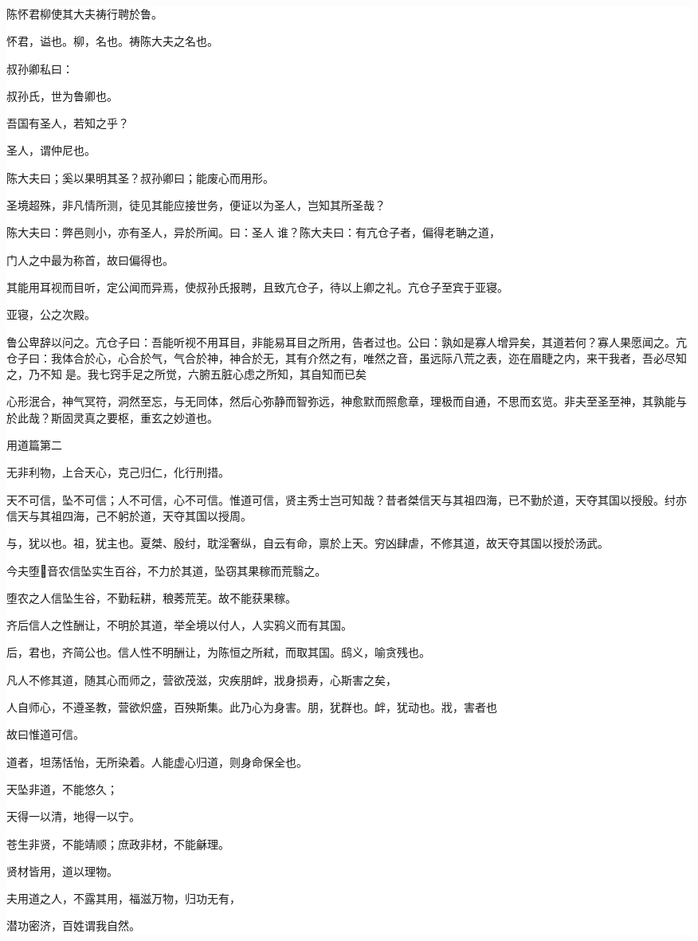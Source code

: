陈怀君柳使其大夫祷行聘於鲁。  

怀君，谥也。柳，名也。祷陈大夫之名也。  

叔孙卿私曰：  

叔孙氏，世为鲁卿也。  

吾国有圣人，若知之乎？  

圣人，谓仲尼也。  

陈大夫曰；奚以果明其圣？叔孙卿曰；能废心而用形。  

圣境超殊，非凡情所测，徒见其能应接世务，便证以为圣人，岂知其所圣哉？  

陈大夫曰：弊邑则小，亦有圣人，异於所闻。曰：圣人 谁？陈大夫曰：有亢仓子者，偏得老聃之道，  

门人之中最为称首，故曰偏得也。  

其能用耳视而目听，定公闻而异焉，使叔孙氏报聘，且致亢仓子，待以上卿之礼。亢仓子至宾于亚寝。  

亚寝，公之次殿。  

鲁公卑辞以问之。亢仓子曰：吾能听视不用耳目，非能易耳目之所用，告者过也。公曰：孰如是寡人增异矣，其道若何？寡人果愿闻之。亢仓子曰：我体合於心，心合於气，气合於神，神合於无，其有介然之有，唯然之音，虽远际八荒之表，迩在眉睫之内，来干我者，吾必尽知之，乃不知 是。我七窍手足之所觉，六腑五脏心虑之所知，其自知而已矣  

心形泯合，神气冥符，洞然至忘，与无同体，然后心弥静而智弥远，神愈默而照愈章，理极而自通，不思而玄览。非夫至圣至神，其孰能与於此哉？斯固灵真之要枢，重玄之妙道也。  

用道篇第二  

无非利物，上合天心，克己归仁，化行刑措。  

天不可信，坠不可信；人不可信，心不可信。惟道可信，贤主秀士岂可知哉？昔者桀信天与其祖四海，已不勤於道，天夺其国以授殷。纣亦信天与其祖四海，己不躬於道，天夺其国以授周。  

与，犹以也。祖，犹主也。夏桀、殷纣，耽淫奢纵，自云有命，禀於上天。穷凶肆虐，不修其道，故天夺其国以授於汤武。  

今夫堕音农信坠实生百谷，不力於其道，坠窃其果稼而荒翳之。  

堕农之人信坠生谷，不勤耘耕，稂莠荒芜。故不能获果稼。  

齐后信人之性酬让，不明於其道，举全境以付人，人实鸦义而有其国。  

后，君也，齐简公也。信人性不明酬让，为陈恒之所弒，而取其国。鸱义，喻贪残也。  

凡人不修其道，随其心而师之，营欲茂滋，灾疾朋衅，戕身损寿，心斯害之矣，  

人自师心，不遵圣教，营欲炽盛，百殃斯集。此乃心为身害。朋，犹群也。衅，犹动也。戕，害者也  

故曰惟道可信。  

道者，坦荡恬怡，无所染着。人能虚心归道，则身命保全也。  

天坠非道，不能悠久；  

天得一以清，地得一以宁。  

苍生非贤，不能靖顺；庶政非材，不能龢理。  

贤材皆用，道以理物。  

夫用道之人，不露其用，福滋万物，归功无有，  

潜功密济，百姓谓我自然。  
